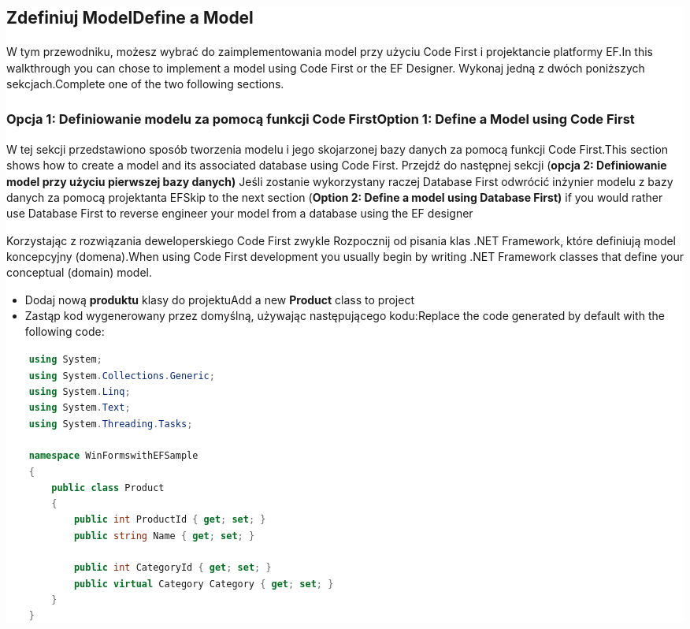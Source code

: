 ## <a name="define-a-model"></a><span data-ttu-id="a1188-136">Zdefiniuj Model</span><span class="sxs-lookup"><span data-stu-id="a1188-136">Define a Model</span></span>

<span data-ttu-id="a1188-137">W tym przewodniku, możesz wybrać do zaimplementowania model przy użyciu Code First i projektancie platformy EF.</span><span class="sxs-lookup"><span data-stu-id="a1188-137">In this walkthrough you can chose to implement a model using Code First or the EF Designer.</span></span> <span data-ttu-id="a1188-138">Wykonaj jedną z dwóch poniższych sekcjach.</span><span class="sxs-lookup"><span data-stu-id="a1188-138">Complete one of the two following sections.</span></span>

### <a name="option-1-define-a-model-using-code-first"></a><span data-ttu-id="a1188-139">Opcja 1: Definiowanie modelu za pomocą funkcji Code First</span><span class="sxs-lookup"><span data-stu-id="a1188-139">Option 1: Define a Model using Code First</span></span>

<span data-ttu-id="a1188-140">W tej sekcji przedstawiono sposób tworzenia modelu i jego skojarzonej bazy danych za pomocą funkcji Code First.</span><span class="sxs-lookup"><span data-stu-id="a1188-140">This section shows how to create a model and its associated database using Code First.</span></span> <span data-ttu-id="a1188-141">Przejdź do następnej sekcji (**opcja 2: Definiowanie model przy użyciu pierwszej bazy danych)** Jeśli zostanie wykorzystany raczej Database First odwrócić inżynier modelu z bazy danych za pomocą projektanta EF</span><span class="sxs-lookup"><span data-stu-id="a1188-141">Skip to the next section (**Option 2: Define a model using Database First)** if you would rather use Database First to reverse engineer your model from a database using the EF designer</span></span>

<span data-ttu-id="a1188-142">Korzystając z rozwiązania deweloperskiego Code First zwykle Rozpocznij od pisania klas .NET Framework, które definiują model koncepcyjny (domena).</span><span class="sxs-lookup"><span data-stu-id="a1188-142">When using Code First development you usually begin by writing .NET Framework classes that define your conceptual (domain) model.</span></span>

-   <span data-ttu-id="a1188-143">Dodaj nową **produktu** klasy do projektu</span><span class="sxs-lookup"><span data-stu-id="a1188-143">Add a new **Product** class to project</span></span>
-   <span data-ttu-id="a1188-144">Zastąp kod wygenerowany przez domyślną, używając następującego kodu:</span><span class="sxs-lookup"><span data-stu-id="a1188-144">Replace the code generated by default with the following code:</span></span>

``` csharp
    using System;
    using System.Collections.Generic;
    using System.Linq;
    using System.Text;
    using System.Threading.Tasks;

    namespace WinFormswithEFSample
    {
        public class Product
        {
            public int ProductId { get; set; }
            public string Name { get; set; }

            public int CategoryId { get; set; }
            public virtual Category Category { get; set; }
        }
    }
```
